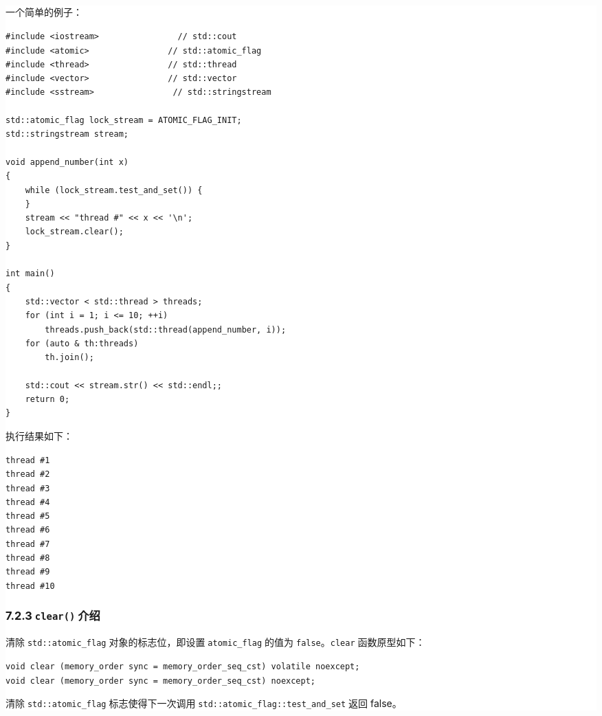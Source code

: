 </tr>
</table>

一个简单的例子：

    #include <iostream>                // std::cout
    #include <atomic>                // std::atomic_flag
    #include <thread>                // std::thread
    #include <vector>                // std::vector
    #include <sstream>                // std::stringstream
    
    std::atomic_flag lock_stream = ATOMIC_FLAG_INIT;
    std::stringstream stream;
    
    void append_number(int x)
    {
        while (lock_stream.test_and_set()) {
        }
        stream << "thread #" << x << '\n';
        lock_stream.clear();
    }
    
    int main()
    {
        std::vector < std::thread > threads;
        for (int i = 1; i <= 10; ++i)
            threads.push_back(std::thread(append_number, i));
        for (auto & th:threads)
            th.join();
    
        std::cout << stream.str() << std::endl;;
        return 0;
    }

执行结果如下：

    thread #1
    thread #2
    thread #3
    thread #4
    thread #5
    thread #6
    thread #7
    thread #8
    thread #9
    thread #10

### 7.2.3 `clear()` 介绍 ###

清除 `std::atomic_flag` 对象的标志位，即设置 `atomic_flag` 的值为 `false`。`clear` 函数原型如下：

    void clear (memory_order sync = memory_order_seq_cst) volatile noexcept;
    void clear (memory_order sync = memory_order_seq_cst) noexcept;

清除 `std::atomic_flag` 标志使得下一次调用 `std::atomic_flag::test_and_set` 返回 false。
